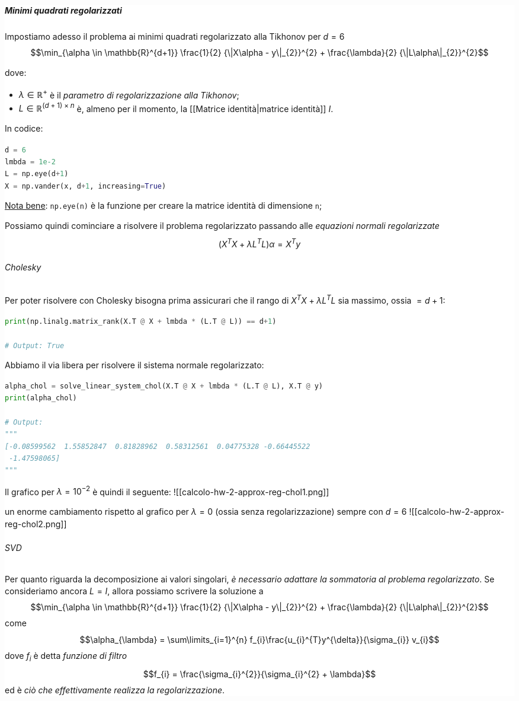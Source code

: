 ##### Minimi quadrati regolarizzati
Impostiamo adesso il problema ai minimi quadrati regolarizzato alla Tikhonov per $d=6$
$$\min_{\alpha \in \mathbb{R}^{d+1}} \frac{1}{2} {\|X\alpha - y\|_{2}}^{2} + \frac{\lambda}{2} {\|L\alpha\|_{2}}^{2}$$

dove:
- $\lambda \in \mathbb{R}^{+}$ è il _parametro di regolarizzazione alla Tikhonov_;
- $L \in \mathbb{R}^{(d+1) \times n}$ è, almeno per il momento, la [[Matrice identità|matrice identità]] $I$.

In codice:
```python
d = 6
lmbda = 1e-2
L = np.eye(d+1)
X = np.vander(x, d+1, increasing=True)
```

<u>Nota bene</u>: `np.eye(n)` è la funzione per creare la matrice identità di dimensione `n`;

Possiamo quindi cominciare a risolvere il problema regolarizzato passando alle _equazioni normali regolarizzate_
$$(X^{T}X + \lambda L^{T}L) \alpha = X^{T}y$$

###### Cholesky
Per poter risolvere con Cholesky bisogna prima assicurari che il rango di $X^{T}X + \lambda L^{T}L$ sia massimo, ossia $=d+1$:
```python
print(np.linalg.matrix_rank(X.T @ X + lmbda * (L.T @ L)) == d+1)

# Output: True
```

Abbiamo il via libera per risolvere il sistema normale regolarizzato:
```python
alpha_chol = solve_linear_system_chol(X.T @ X + lmbda * (L.T @ L), X.T @ y)
print(alpha_chol)

# Output:
"""
[-0.08599562  1.55852847  0.81828962  0.58312561  0.04775328 -0.66445522
 -1.47598065]
"""
```

Il grafico per $\lambda = 10^{-2}$ è quindi il seguente:
![[calcolo-hw-2-approx-reg-chol1.png]]

un enorme cambiamento rispetto al grafico per $\lambda = 0$ (ossia senza regolarizzazione) sempre con $d=6$
![[calcolo-hw-2-approx-reg-chol2.png]]

###### SVD
Per quanto riguarda la decomposizione ai valori singolari, _è necessario adattare la sommatoria al problema regolarizzato_. Se consideriamo ancora $L=I$, allora possiamo scrivere la soluzione a
$$\min_{\alpha \in \mathbb{R}^{d+1}} \frac{1}{2} {\|X\alpha - y\|_{2}}^{2} + \frac{\lambda}{2} {\|L\alpha\|_{2}}^{2}$$
come
$$\alpha_{\lambda} = \sum\limits_{i=1}^{n} f_{i}\frac{u_{i}^{T}y^{\delta}}{\sigma_{i}} v_{i}$$
dove $f_{i}$ è detta _funzione di filtro_
$$f_{i} = \frac{\sigma_{i}^{2}}{\sigma_{i}^{2} + \lambda}$$
ed è _ciò che effettivamente realizza la regolarizzazione_.
